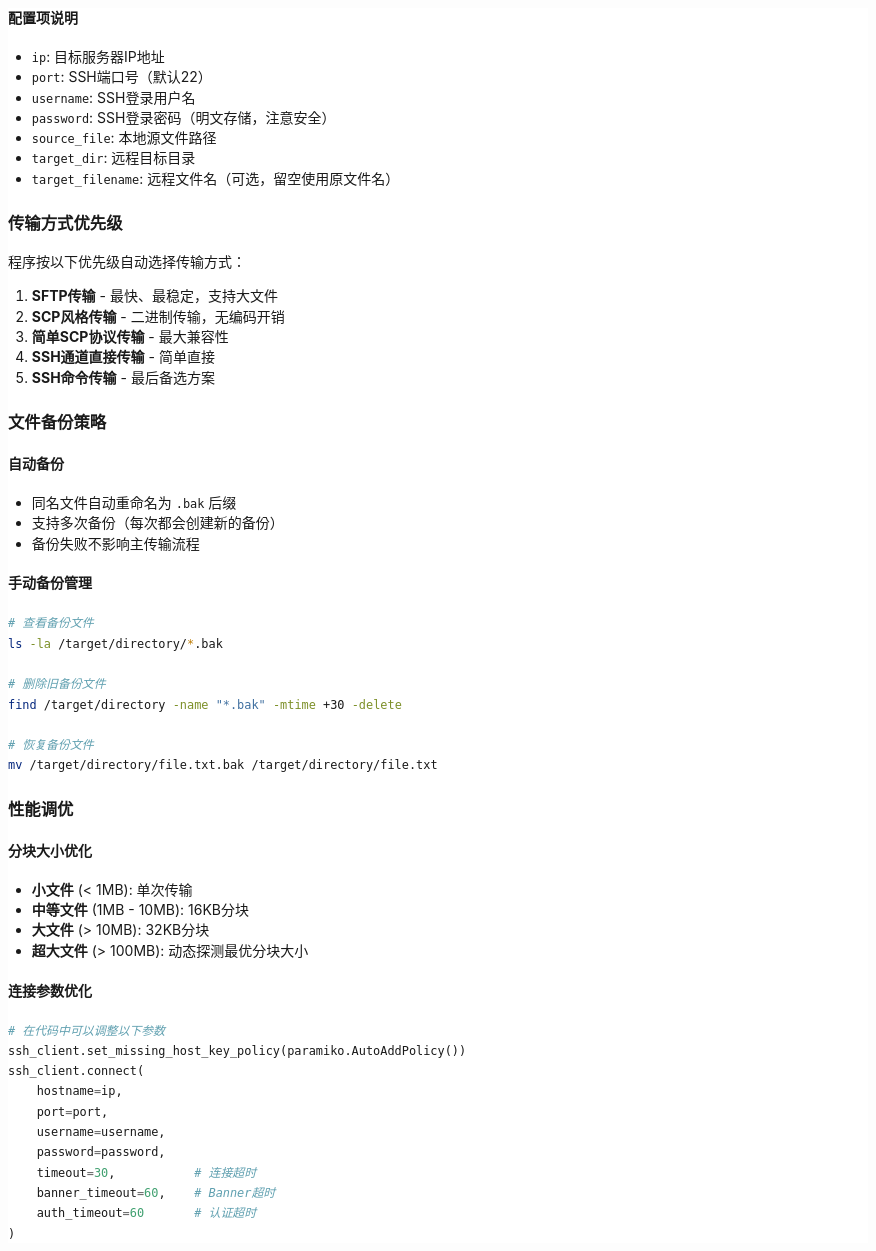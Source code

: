 #### 配置项说明
- `ip`: 目标服务器IP地址
- `port`: SSH端口号（默认22）
- `username`: SSH登录用户名
- `password`: SSH登录密码（明文存储，注意安全）
- `source_file`: 本地源文件路径
- `target_dir`: 远程目标目录
- `target_filename`: 远程文件名（可选，留空使用原文件名）

### 传输方式优先级

程序按以下优先级自动选择传输方式：

1. **SFTP传输** - 最快、最稳定，支持大文件
2. **SCP风格传输** - 二进制传输，无编码开销
3. **简单SCP协议传输** - 最大兼容性
4. **SSH通道直接传输** - 简单直接
5. **SSH命令传输** - 最后备选方案

### 文件备份策略

#### 自动备份
- 同名文件自动重命名为 `.bak` 后缀
- 支持多次备份（每次都会创建新的备份）
- 备份失败不影响主传输流程

#### 手动备份管理
```bash
# 查看备份文件
ls -la /target/directory/*.bak

# 删除旧备份文件
find /target/directory -name "*.bak" -mtime +30 -delete

# 恢复备份文件
mv /target/directory/file.txt.bak /target/directory/file.txt
```

### 性能调优

#### 分块大小优化
- **小文件** (< 1MB): 单次传输
- **中等文件** (1MB - 10MB): 16KB分块
- **大文件** (> 10MB): 32KB分块
- **超大文件** (> 100MB): 动态探测最优分块大小

#### 连接参数优化
```python
# 在代码中可以调整以下参数
ssh_client.set_missing_host_key_policy(paramiko.AutoAddPolicy())
ssh_client.connect(
    hostname=ip,
    port=port,
    username=username,
    password=password,
    timeout=30,           # 连接超时
    banner_timeout=60,    # Banner超时
    auth_timeout=60       # 认证超时
)
```
